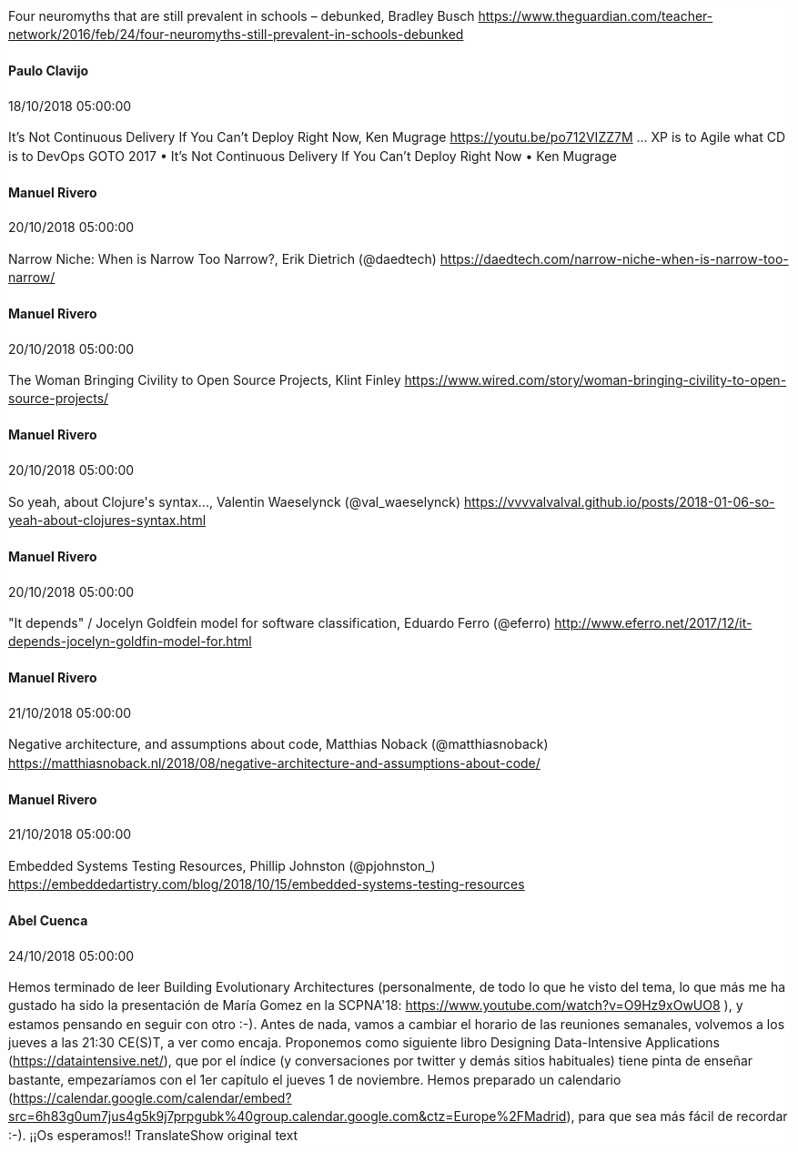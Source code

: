 Four neuromyths that are still prevalent in schools – debunked, Bradley Busch https://www.theguardian.com/teacher-network/2016/feb/24/four-neuromyths-still-prevalent-in-schools-debunked

#### Paulo Clavijo
18/10/2018 05:00:00

It’s Not Continuous Delivery If You Can’t Deploy Right Now, Ken Mugrage https://youtu.be/po712VIZZ7M ... XP is to Agile what CD is to DevOps GOTO 2017 • It’s Not Continuous Delivery If You Can’t Deploy Right Now • Ken Mugrage

#### Manuel Rivero
20/10/2018 05:00:00

Narrow Niche: When is Narrow Too Narrow?, Erik Dietrich (@daedtech) https://daedtech.com/narrow-niche-when-is-narrow-too-narrow/

#### Manuel Rivero
20/10/2018 05:00:00

The Woman Bringing Civility to Open Source Projects, Klint Finley https://www.wired.com/story/woman-bringing-civility-to-open-source-projects/

#### Manuel Rivero
20/10/2018 05:00:00

So yeah, about Clojure's syntax..., Valentin Waeselynck (@val_waeselynck) https://vvvvalvalval.github.io/posts/2018-01-06-so-yeah-about-clojures-syntax.html

#### Manuel Rivero
20/10/2018 05:00:00

"It depends" / Jocelyn Goldfein model for software classification, Eduardo Ferro (@eferro) http://www.eferro.net/2017/12/it-depends-jocelyn-goldfin-model-for.html

#### Manuel Rivero
21/10/2018 05:00:00

Negative architecture, and assumptions about code, Matthias Noback (@matthiasnoback) https://matthiasnoback.nl/2018/08/negative-architecture-and-assumptions-about-code/

#### Manuel Rivero
21/10/2018 05:00:00

Embedded Systems Testing Resources, Phillip Johnston (@pjohnston_) https://embeddedartistry.com/blog/2018/10/15/embedded-systems-testing-resources

#### Abel Cuenca
24/10/2018 05:00:00

Hemos terminado de leer Building Evolutionary Architectures (personalmente, de todo lo que he visto del tema, lo que más me ha gustado ha sido la presentación de María Gomez en la SCPNA'18: https://www.youtube.com/watch?v=O9Hz9xOwUO8 ), y estamos pensando en seguir con otro :-). Antes de nada, vamos a cambiar el horario de las reuniones semanales, volvemos a los jueves a las 21:30 CE(S)T, a ver como encaja. Proponemos como siguiente libro Designing Data-Intensive Applications (https://dataintensive.net/), que por el índice (y conversaciones por twitter y demás sitios habituales) tiene pinta de enseñar bastante, empezaríamos con el 1er capítulo el jueves 1 de noviembre. Hemos preparado un calendario (https://calendar.google.com/calendar/embed?src=6h83g0um7jus4g5k9j7prpgubk%40group.calendar.google.com&ctz=Europe%2FMadrid), para que sea más fácil de recordar :-). ¡¡Os esperamos!! TranslateShow original text
